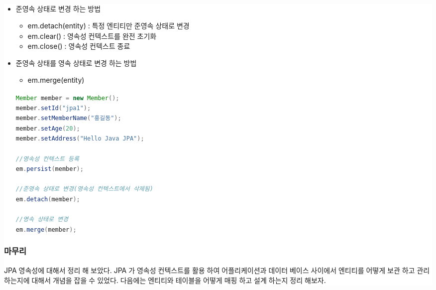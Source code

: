 - 준영속 상태로 변경 하는 방법
    - em.detach(entity) : 특정 엔티티만 준영속 상태로 변경
    - em.clear() : 영속성 컨텍스트를 완전 초기화
    - em.close() : 영속성 컨텍스트 종료
    
- 준영속 상태를 영속 상태로 변경 하는 방법
    - em.merge(entity)
    
    ```java
    Member member = new Member();
    member.setId("jpa1");
    member.setMemberName("홍길동");
    member.setAge(20);
    member.setAddress("Hello Java JPA");
    
    //영속성 컨텍스트 등록
    em.persist(member); 
  
    //준영속 상태로 변경(영속성 컨텍스트에서 삭제됨)
    em.detach(member);
    
    //영속 상태로 변경
    em.merge(member);
    ```
  
### 마무리

JPA 영속성에 대해서 정리 해 보았다. JPA 가 영속성 컨텍스트를 활용 하여 어플리케이션과 데이터 베이스 사이에서 엔티티를 어떻게 보관 하고 관리 하는지에 
대해서 개념을 잡을 수 있었다. 다음에는 엔티티와 테이블을 어떻게 매핑 하고 설계 하는지 정리 해보자.

